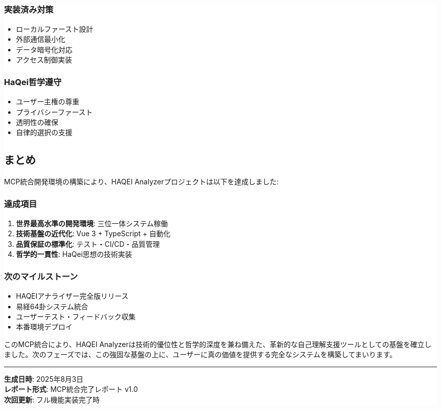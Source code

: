 ### 実装済み対策

- ローカルファースト設計
- 外部通信最小化
- データ暗号化対応
- アクセス制御実装

### HaQei哲学遵守

- ユーザー主権の尊重
- プライバシーファースト
- 透明性の確保
- 自律的選択の支援

## まとめ

MCP統合開発環境の構築により、HAQEI Analyzerプロジェクトは以下を達成しました:

### 達成項目
1. **世界最高水準の開発環境**: 三位一体システム稼働
2. **技術基盤の近代化**: Vue 3 + TypeScript + 自動化
3. **品質保証の標準化**: テスト・CI/CD・品質管理
4. **哲学的一貫性**: HaQei思想の技術実装

### 次のマイルストーン
- HAQEIアナライザー完全版リリース
- 易経64卦システム統合
- ユーザーテスト・フィードバック収集
- 本番環境デプロイ

このMCP統合により、HAQEI Analyzerは技術的優位性と哲学的深度を兼ね備えた、革新的な自己理解支援ツールとしての基盤を確立しました。次のフェーズでは、この強固な基盤の上に、ユーザーに真の価値を提供する完全なシステムを構築してまいります。

---

**生成日時**: 2025年8月3日  
**レポート形式**: MCP統合完了レポート v1.0  
**次回更新**: フル機能実装完了時